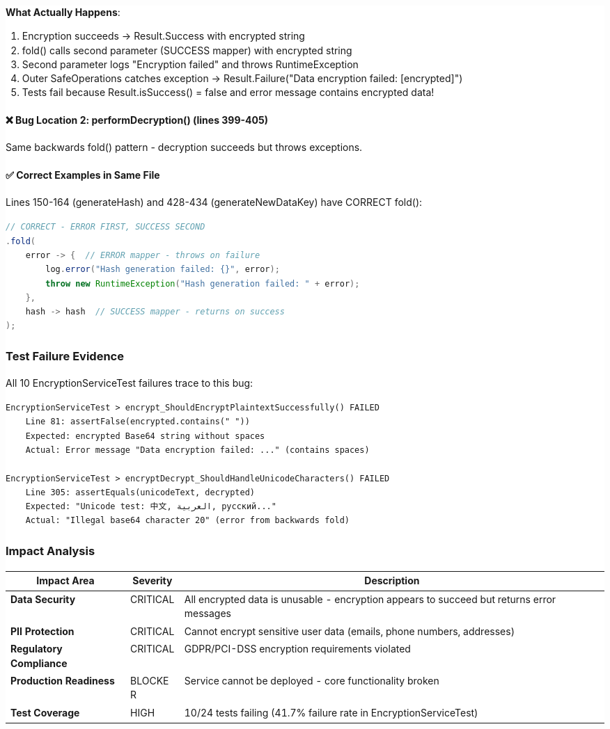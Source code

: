 **What Actually Happens**:
1. Encryption succeeds → Result.Success with encrypted string
2. fold() calls second parameter (SUCCESS mapper) with encrypted string
3. Second parameter logs "Encryption failed" and throws RuntimeException
4. Outer SafeOperations catches exception → Result.Failure("Data encryption failed: [encrypted]")
5. Tests fail because Result.isSuccess() = false and error message contains encrypted data!

#### ❌ Bug Location 2: performDecryption() (lines 399-405)

Same backwards fold() pattern - decryption succeeds but throws exceptions.

#### ✅ Correct Examples in Same File

Lines 150-164 (generateHash) and 428-434 (generateNewDataKey) have CORRECT fold():

```java
// CORRECT - ERROR FIRST, SUCCESS SECOND
.fold(
    error -> {  // ERROR mapper - throws on failure
        log.error("Hash generation failed: {}", error);
        throw new RuntimeException("Hash generation failed: " + error);
    },
    hash -> hash  // SUCCESS mapper - returns on success
);
```

### Test Failure Evidence

All 10 EncryptionServiceTest failures trace to this bug:

```
EncryptionServiceTest > encrypt_ShouldEncryptPlaintextSuccessfully() FAILED
    Line 81: assertFalse(encrypted.contains(" "))
    Expected: encrypted Base64 string without spaces
    Actual: Error message "Data encryption failed: ..." (contains spaces)

EncryptionServiceTest > encryptDecrypt_ShouldHandleUnicodeCharacters() FAILED
    Line 305: assertEquals(unicodeText, decrypted)
    Expected: "Unicode test: 中文, العربية, русский..."
    Actual: "Illegal base64 character 20" (error from backwards fold)
```

### Impact Analysis

| Impact Area | Severity | Description |
|-------------|----------|-------------|
| **Data Security** | CRITICAL | All encrypted data is unusable - encryption appears to succeed but returns error messages |
| **PII Protection** | CRITICAL | Cannot encrypt sensitive user data (emails, phone numbers, addresses) |
| **Regulatory Compliance** | CRITICAL | GDPR/PCI-DSS encryption requirements violated |
| **Production Readiness** | BLOCKER | Service cannot be deployed - core functionality broken |
| **Test Coverage** | HIGH | 10/24 tests failing (41.7% failure rate in EncryptionServiceTest) |
